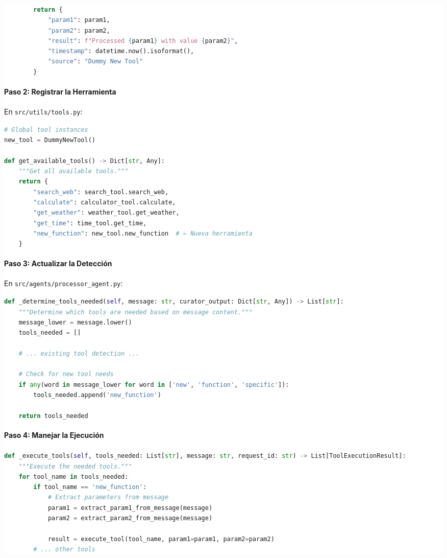 ```python
        return {
            "param1": param1,
            "param2": param2,
            "result": f"Processed {param1} with value {param2}",
            "timestamp": datetime.now().isoformat(),
            "source": "Dummy New Tool"
        }
```

#### **Paso 2: Registrar la Herramienta**

En `src/utils/tools.py`:

```python
# Global tool instances
new_tool = DummyNewTool()

def get_available_tools() -> Dict[str, Any]:
    """Get all available tools."""
    return {
        "search_web": search_tool.search_web,
        "calculate": calculator_tool.calculate,
        "get_weather": weather_tool.get_weather,
        "get_time": time_tool.get_time,
        "new_function": new_tool.new_function  # ← Nueva herramienta
    }
```

#### **Paso 3: Actualizar la Detección**

En `src/agents/processor_agent.py`:

```python
def _determine_tools_needed(self, message: str, curator_output: Dict[str, Any]) -> List[str]:
    """Determine which tools are needed based on message content."""
    message_lower = message.lower()
    tools_needed = []
    
    # ... existing tool detection ...
    
    # Check for new tool needs
    if any(word in message_lower for word in ['new', 'function', 'specific']):
        tools_needed.append('new_function')
    
    return tools_needed
```

#### **Paso 4: Manejar la Ejecución**

```python
def _execute_tools(self, tools_needed: List[str], message: str, request_id: str) -> List[ToolExecutionResult]:
    """Execute the needed tools."""
    for tool_name in tools_needed:
        if tool_name == 'new_function':
            # Extract parameters from message
            param1 = extract_param1_from_message(message)
            param2 = extract_param2_from_message(message)
            
            result = execute_tool(tool_name, param1=param1, param2=param2)
        # ... other tools
```

